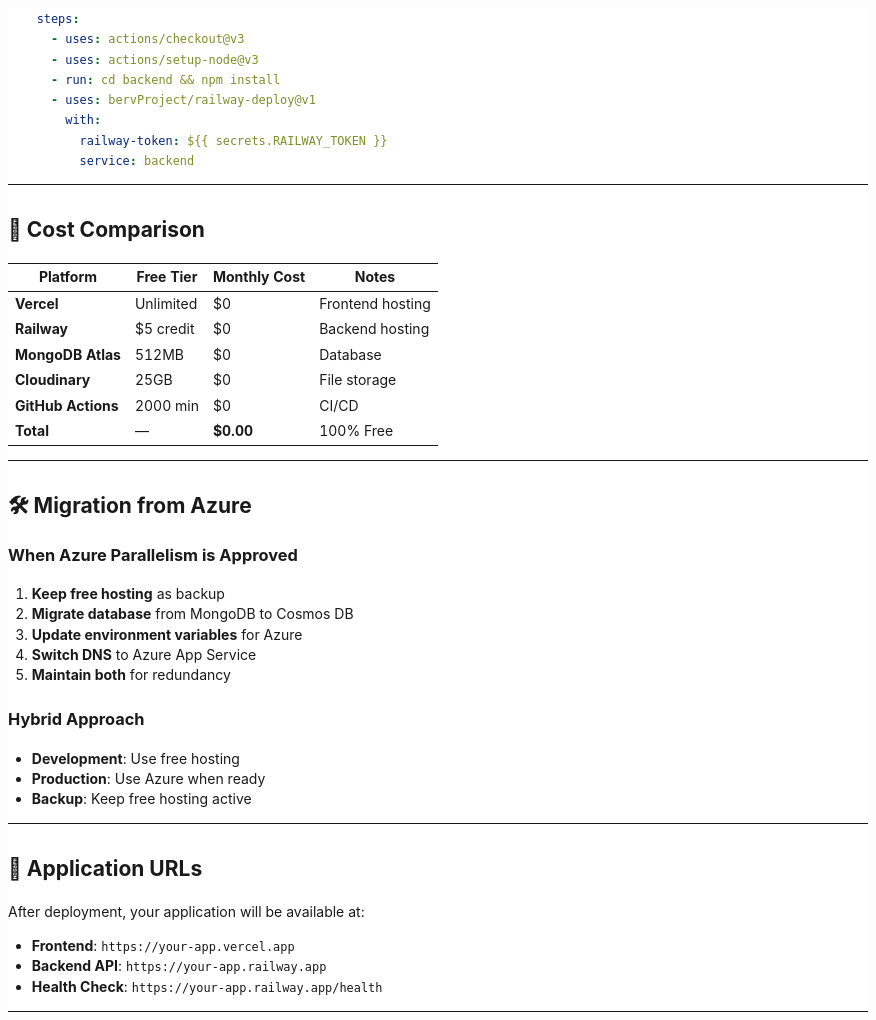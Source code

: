```yaml
    steps:
      - uses: actions/checkout@v3
      - uses: actions/setup-node@v3
      - run: cd backend && npm install
      - uses: bervProject/railway-deploy@v1
        with:
          railway-token: ${{ secrets.RAILWAY_TOKEN }}
          service: backend
```

---

## 🎯 **Cost Comparison**

| Platform | Free Tier | Monthly Cost | Notes |
|----------|-----------|--------------|-------|
| **Vercel** | Unlimited | $0 | Frontend hosting |
| **Railway** | $5 credit | $0 | Backend hosting |
| **MongoDB Atlas** | 512MB | $0 | Database |
| **Cloudinary** | 25GB | $0 | File storage |
| **GitHub Actions** | 2000 min | $0 | CI/CD |
| **Total** | — | **$0.00** | 100% Free |

---

## 🛠️ **Migration from Azure**

### **When Azure Parallelism is Approved**
1. **Keep free hosting** as backup
2. **Migrate database** from MongoDB to Cosmos DB
3. **Update environment variables** for Azure
4. **Switch DNS** to Azure App Service
5. **Maintain both** for redundancy

### **Hybrid Approach**
- **Development**: Use free hosting
- **Production**: Use Azure when ready
- **Backup**: Keep free hosting active

---

## 📱 **Application URLs**

After deployment, your application will be available at:

- **Frontend**: `https://your-app.vercel.app`
- **Backend API**: `https://your-app.railway.app`
- **Health Check**: `https://your-app.railway.app/health`

---